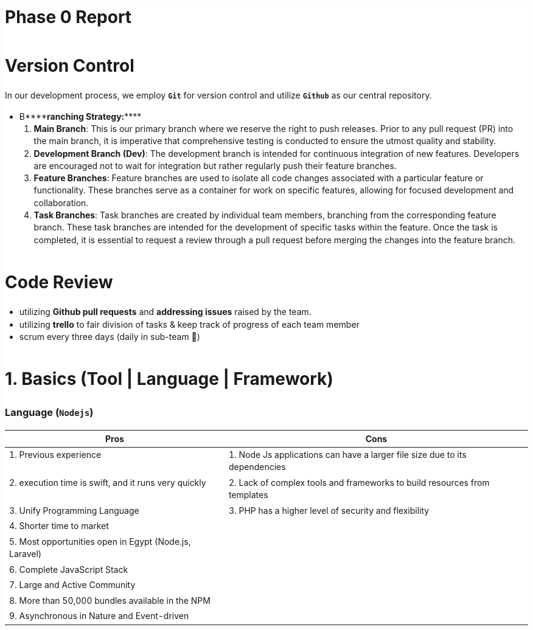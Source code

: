 # Phase 0 Report

# Version Control

In our development process, we employ **`Git`** for version control and utilize **`Github`** as our central repository.

-   B**\*\***ranching Strategy:**\*\***
    1. **Main Branch**: This is our primary branch where we reserve the right to push releases. Prior to any pull request (PR) into the main branch, it is imperative that comprehensive testing is conducted to ensure the utmost quality and stability.
    2. **Development Branch (Dev)**: The development branch is intended for continuous integration of new features. Developers are encouraged not to wait for integration but rather regularly push their feature branches.
    3. **Feature Branches**: Feature branches are used to isolate all code changes associated with a particular feature or functionality. These branches serve as a container for work on specific features, allowing for focused development and collaboration.
    4. **Task Branches**: Task branches are created by individual team members, branching from the corresponding feature branch. These task branches are intended for the development of specific tasks within the feature. Once the task is completed, it is essential to request a review through a pull request before merging the changes into the feature branch.

# Code Review

-   utilizing **Github pull requests** and **addressing issues** raised by the team.
-   utilizing **trello** to fair division of tasks & keep track of progress of each team member
-   scrum every three days (daily in sub-team 🤥)

# 1. Basics (Tool | Language | Framework)

### Language (`Nodejs`)

| Pros                                                   | Cons                                                                        |
| ------------------------------------------------------ | --------------------------------------------------------------------------- |
| 1. Previous experience                                 | 1. Node Js applications can have a larger file size due to its dependencies |
| 2. execution time is swift, and it runs very quickly   | 2. Lack of complex tools and frameworks to build resources from templates   |
| 3. Unify Programming Language                          | 3. PHP has a higher level of security and flexibility                       |
| 4. Shorter time to market                              |                                                                             |
| 5. Most opportunities open in Egypt (Node.js, Laravel) |                                                                             |
| 6. Complete JavaScript Stack                           |                                                                             |
| 7. Large and Active Community                          |                                                                             |
| 8. More than 50,000 bundles available in the NPM       |                                                                             |
| 9. Asynchronous in Nature and Event-driven             |                                                                             |
